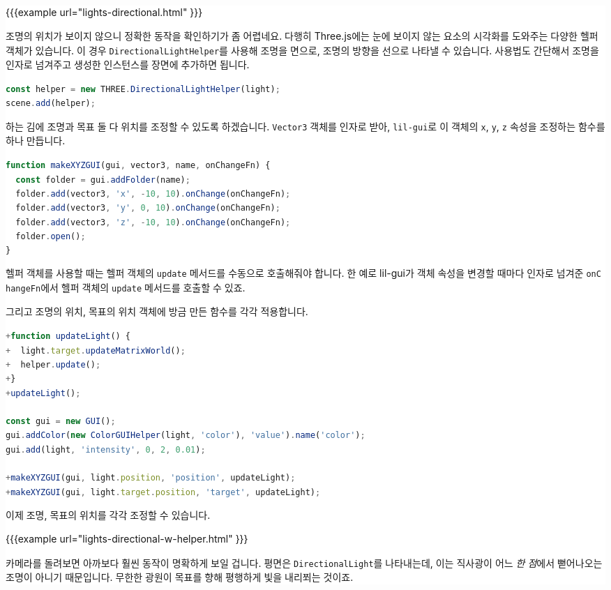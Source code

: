 {{{example url="lights-directional.html" }}}

조명의 위치가 보이지 않으니 정확한 동작을 확인하기가 좀 어렵네요.
다행히 Three.js에는 눈에 보이지 않는 요소의 시각화를 도와주는
다양한 헬퍼 객체가 있습니다. 이 경우 `DirectionalLightHelper`를
사용해 조명을 면으로, 조명의 방향을 선으로 나타낼 수 있습니다.
사용법도 간단해서 조명을 인자로 넘겨주고 생성한 인스턴스를 장면에
추가하면 됩니다.

```js
const helper = new THREE.DirectionalLightHelper(light);
scene.add(helper);
```

하는 김에 조명과 목표 둘 다 위치를 조정할 수 있도록 하겠습니다.
`Vector3` 객체를 인자로 받아, `lil-gui`로 이 객체의 `x`, `y`,
`z` 속성을 조정하는 함수를 하나 만듭니다.

```js
function makeXYZGUI(gui, vector3, name, onChangeFn) {
  const folder = gui.addFolder(name);
  folder.add(vector3, 'x', -10, 10).onChange(onChangeFn);
  folder.add(vector3, 'y', 0, 10).onChange(onChangeFn);
  folder.add(vector3, 'z', -10, 10).onChange(onChangeFn);
  folder.open();
}
```

헬퍼 객체를 사용할 때는 헬퍼 객체의 `update` 메서드를 수동으로
호출해줘야 합니다. 한 예로 lil-gui가 객체 속성을 변경할 때마다
인자로 넘겨준 `onChangeFn`에서 헬퍼 객체의 `update` 메서드를
호출할 수 있죠.

그리고 조명의 위치, 목표의 위치 객체에 방금 만든 함수를 각각 적용합니다.

```js
+function updateLight() {
+  light.target.updateMatrixWorld();
+  helper.update();
+}
+updateLight();

const gui = new GUI();
gui.addColor(new ColorGUIHelper(light, 'color'), 'value').name('color');
gui.add(light, 'intensity', 0, 2, 0.01);

+makeXYZGUI(gui, light.position, 'position', updateLight);
+makeXYZGUI(gui, light.target.position, 'target', updateLight);
```

이제 조명, 목표의 위치를 각각 조정할 수 있습니다.

{{{example url="lights-directional-w-helper.html" }}}

카메라를 돌려보면 아까보다 훨씬 동작이 명확하게 보일 겁니다.
평면은 `DirectionalLight`를 나타내는데, 이는 직사광이 어느
*한 점*에서 뻗어나오는 조명이 아니기 때문입니다. 무한한 광원이
목표를 향해 평행하게 빛을 내리쬐는 것이죠.
